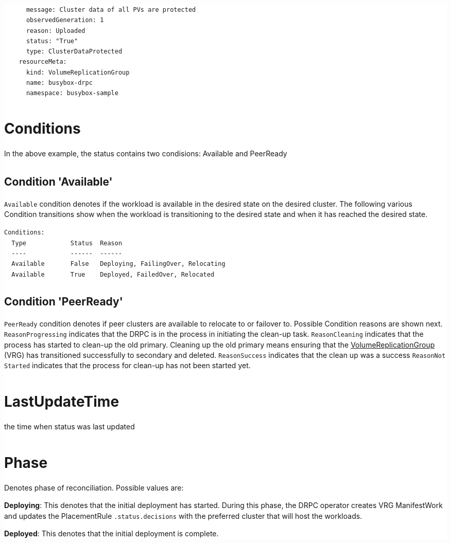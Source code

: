 ```
      message: Cluster data of all PVs are protected
      observedGeneration: 1
      reason: Uploaded
      status: "True"
      type: ClusterDataProtected
    resourceMeta:
      kind: VolumeReplicationGroup
      name: busybox-drpc
      namespace: busybox-sample
```
# Conditions
In the above example, the status contains two condisions: Available and PeerReady

## Condition 'Available'
`Available` condition denotes if the workload is available in the desired state on the desired cluster. The following various Condition transitions show when the workload is transitioning to the desired state and when it has reached the desired state.
```
Conditions:
  Type            Status  Reason
  ----            ------  ------
  Available       False   Deploying, FailingOver, Relocating
  Available       True    Deployed, FailedOver, Relocated
```

## Condition 'PeerReady'

`PeerReady` condition denotes if peer clusters are available to relocate to or failover to. Possible Condition reasons are shown next.
`ReasonProgressing` indicates that the DRPC is in the process in initiating the clean-up task.
`ReasonCleaning` indicates that the process has started to clean-up the old primary. Cleaning up the old primary means ensuring that the [VolumeReplicationGroup](https://github.com/RamenDR/ramen/blob/main/docs/vrg-crd.md) (VRG) has transitioned successfully to secondary and deleted.
`ReasonSuccess` indicates that the clean up was a success
`ReasonNotStarted` indicates that the process for clean-up has not been started yet.

# LastUpdateTime
the time when status was last updated

# Phase
Denotes phase of reconciliation. Possible values are:

**Deploying**: This denotes that the initial deployment has started. During this phase, the DRPC operator creates VRG ManifestWork and updates the PlacementRule `.status.decisions` with the preferred cluster that will host the workloads.

**Deployed**: This denotes that the initial deployment is complete.
